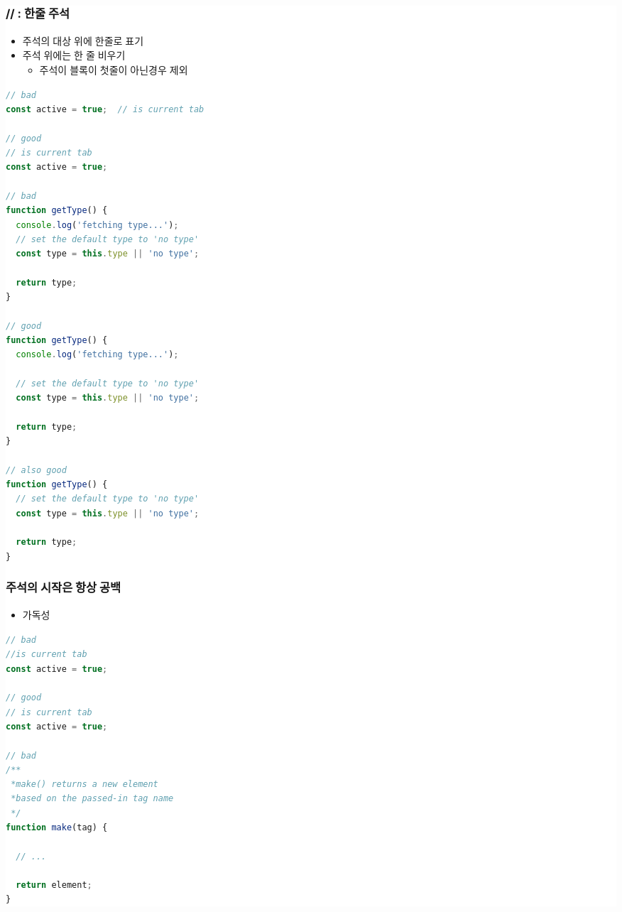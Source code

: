 ### // : 한줄 주석
- 주석의 대상 위에 한줄로 표기
- 주석 위에는 한 줄 비우기 
    - 주석이 블록이 첫줄이 아닌경우 제외
    
```javascript
// bad
const active = true;  // is current tab

// good
// is current tab
const active = true;

// bad
function getType() {
  console.log('fetching type...');
  // set the default type to 'no type'
  const type = this.type || 'no type';

  return type;
}

// good
function getType() {
  console.log('fetching type...');

  // set the default type to 'no type'
  const type = this.type || 'no type';

  return type;
}

// also good
function getType() {
  // set the default type to 'no type'
  const type = this.type || 'no type';

  return type;
}
```

### 주석의 시작은 항상 공백 
- 가독성 

```javascript
// bad
//is current tab
const active = true;

// good
// is current tab
const active = true;

// bad
/**
 *make() returns a new element
 *based on the passed-in tag name
 */
function make(tag) {

  // ...

  return element;
}
```